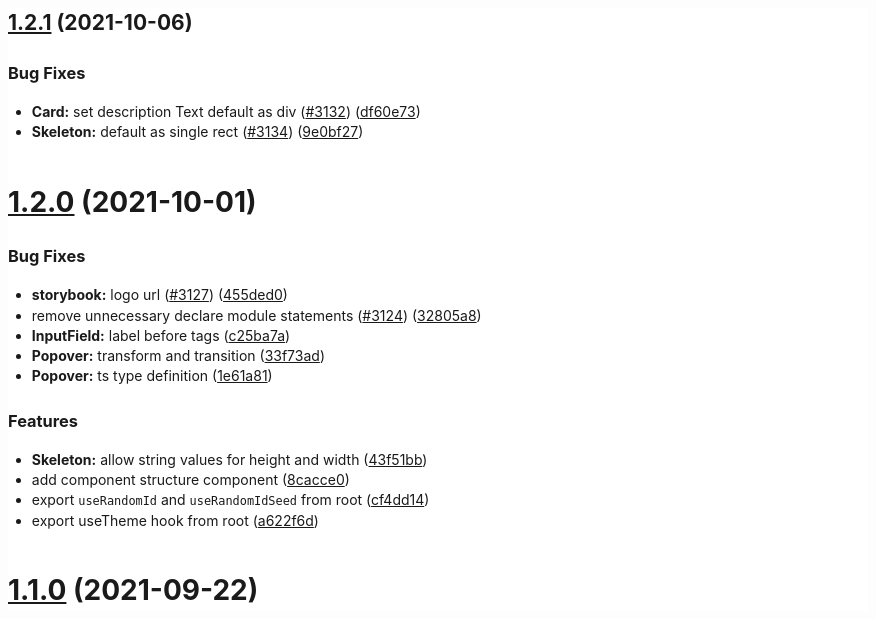 



## [1.2.1](https://github.com/kiwicom/orbit/compare/@kiwicom/orbit-components@1.2.0...@kiwicom/orbit-components@1.2.1) (2021-10-06)


### Bug Fixes

* **Card:** set description Text default as div ([#3132](https://github.com/kiwicom/orbit/issues/3132)) ([df60e73](https://github.com/kiwicom/orbit/commit/df60e7303ef63feaa70c80024039ed1802e79e69))
* **Skeleton:** default as single rect ([#3134](https://github.com/kiwicom/orbit/issues/3134)) ([9e0bf27](https://github.com/kiwicom/orbit/commit/9e0bf270e2cb9562edeed20e90ab4be94d5eb9c1))





# [1.2.0](https://github.com/kiwicom/orbit/compare/@kiwicom/orbit-components@1.1.0...@kiwicom/orbit-components@1.2.0) (2021-10-01)


### Bug Fixes

* **storybook:** logo url ([#3127](https://github.com/kiwicom/orbit/issues/3127)) ([455ded0](https://github.com/kiwicom/orbit/commit/455ded075bf366a2f702fd83037c134492a85bd6))
* remove unnecessary declare module statements ([#3124](https://github.com/kiwicom/orbit/issues/3124)) ([32805a8](https://github.com/kiwicom/orbit/commit/32805a8ac51eec5a955ba6627b361c506fd35846))
* **InputField:** label before tags ([c25ba7a](https://github.com/kiwicom/orbit/commit/c25ba7ad0afe213bd78104a20c7fb7dd3fbc72f9))
* **Popover:** transform and transition ([33f73ad](https://github.com/kiwicom/orbit/commit/33f73ad87aa8bb9a1bb8c1716c0095dd96bdccb0))
* **Popover:** ts type definition ([1e61a81](https://github.com/kiwicom/orbit/commit/1e61a8125dd87d576a048031a0b7ef39fe803f8c))


### Features

* **Skeleton:** allow string values for height and width ([43f51bb](https://github.com/kiwicom/orbit/commit/43f51bb1ab64ae129d5119e379808933a707c02f))
* add component structure component ([8cacce0](https://github.com/kiwicom/orbit/commit/8cacce077e561b71b2419dea7a24ed6b2d68a587))
* export `useRandomId` and `useRandomIdSeed` from root ([cf4dd14](https://github.com/kiwicom/orbit/commit/cf4dd1477492a908ab49c018250956f1b1ee57c6))
* export useTheme hook from root ([a622f6d](https://github.com/kiwicom/orbit/commit/a622f6d4bc3f4a5c8b998404a18730a16cac0a2c))





# [1.1.0](https://github.com/kiwicom/orbit/compare/@kiwicom/orbit-components@1.0.1...@kiwicom/orbit-components@1.1.0) (2021-09-22)
